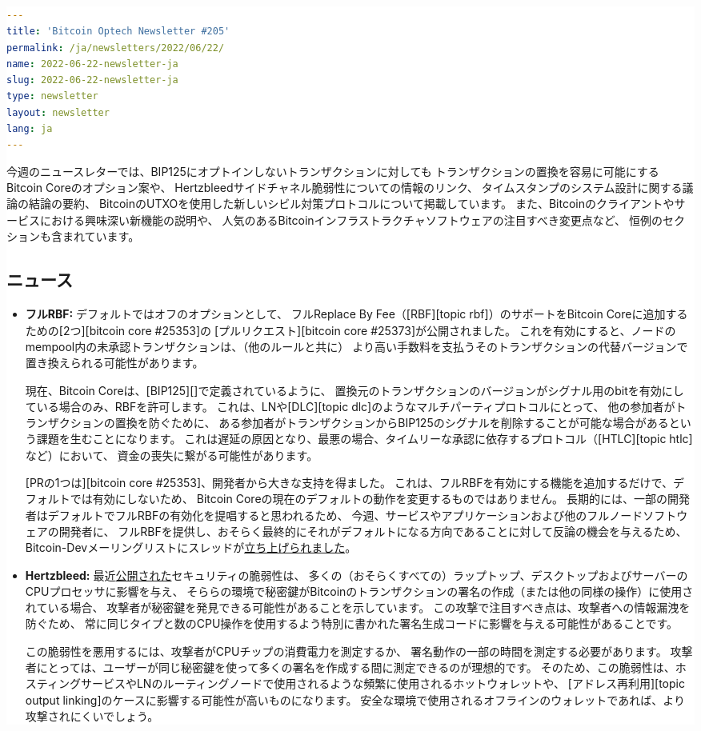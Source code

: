 ```yaml
---
title: 'Bitcoin Optech Newsletter #205'
permalink: /ja/newsletters/2022/06/22/
name: 2022-06-22-newsletter-ja
slug: 2022-06-22-newsletter-ja
type: newsletter
layout: newsletter
lang: ja
---
```

今週のニュースレターでは、BIP125にオプトインしないトランザクションに対しても
トランザクションの置換を容易に可能にするBitcoin Coreのオプション案や、
Hertzbleedサイドチャネル脆弱性についての情報のリンク、
タイムスタンプのシステム設計に関する議論の結論の要約、
BitcoinのUTXOを使用した新しいシビル対策プロトコルについて掲載しています。
また、Bitcoinのクライアントやサービスにおける興味深い新機能の説明や、
人気のあるBitcoinインフラストラクチャソフトウェアの注目すべき変更点など、
恒例のセクションも含まれています。

## ニュース

- **フルRBF:** デフォルトではオフのオプションとして、
  フルReplace By Fee（[RBF][topic rbf]）のサポートをBitcoin Coreに追加するための[2つ][bitcoin core #25353]の
  [プルリクエスト][bitcoin core #25373]が公開されました。
  これを有効にすると、ノードのmempool内の未承認トランザクションは、（他のルールと共に）
  より高い手数料を支払うそのトランザクションの代替バージョンで置き換えられる可能性があります。

  現在、Bitcoin Coreは、[BIP125][]で定義されているように、
  置換元のトランザクションのバージョンがシグナル用のbitを有効にしている場合のみ、RBFを許可します。
  これは、LNや[DLC][topic dlc]のようなマルチパーティプロトコルにとって、
  他の参加者がトランザクションの置換を防ぐために、
  ある参加者がトランザクションからBIP125のシグナルを削除することが可能な場合があるという課題を生むことになります。
  これは遅延の原因となり、最悪の場合、タイムリーな承認に依存するプロトコル（[HTLC][topic htlc]など）において、
  資金の喪失に繋がる可能性があります。

  [PRの1つは][bitcoin core #25353]、開発者から大きな支持を得ました。
  これは、フルRBFを有効にする機能を追加するだけで、デフォルトでは有効にしないため、
  Bitcoin Coreの現在のデフォルトの動作を変更するものではありません。
  長期的には、一部の開発者はデフォルトでフルRBFの有効化を提唱すると思われるため、
  今週、サービスやアプリケーションおよび他のフルノードソフトウェアの開発者に、
  フルRBFを提供し、おそらく最終的にそれがデフォルトになる方向であることに対して反論の機会を与えるため、
  Bitcoin-Devメーリングリストにスレッドが[立ち上げられました][rbf discussion]。

- **Hertzbleed:** 最近[公開された][hertzbleed]セキュリティの脆弱性は、
  多くの（おそらくすべての）ラップトップ、デスクトップおよびサーバーのCPUプロセッサに影響を与え、
  そららの環境で秘密鍵がBitcoinのトランザクションの署名の作成（または他の同様の操作）に使用されている場合、
  攻撃者が秘密鍵を発見できる可能性があることを示しています。
  この攻撃で注目すべき点は、攻撃者への情報漏洩を防ぐため、
  常に同じタイプと数のCPU操作を使用するよう特別に書かれた署名生成コードに影響を与える可能性があることです。

  この脆弱性を悪用するには、攻撃者がCPUチップの消費電力を測定するか、
  署名動作の一部の時間を測定する必要があります。
  攻撃者にとっては、ユーザーが同じ秘密鍵を使って多くの署名を作成する間に測定できるのが理想的です。
  そのため、この脆弱性は、ホスティングサービスやLNのルーティングノードで使用されるような頻繁に使用されるホットウォレットや、
  [アドレス再利用][topic output linking]のケースに影響する可能性が高いものになります。
  安全な環境で使用されるオフラインのウォレットであれば、より攻撃されにくいでしょう。


[lnd 0.15.0-beta.rc6]: https://github.com/lightningnetwork/lnd/releases/tag/v0.15.0-beta.rc6
[ldk 0.0.108]: https://github.com/lightningdevkit/rust-lightning/releases/tag/v0.0.108
[bdk 0.19.0]: https://github.com/bitcoindevkit/bdk/releases/tag/v0.19.0
[rbf discussion]: https://gnusha.org/url/https://lists.linuxfoundation.org/pipermail/bitcoin-dev/2022-June/020557.html
[hertzbleed]: https://www.hertzbleed.com/
[news116 sponsorship]: /en/newsletters/2020/09/23/#transaction-fee-sponsorship
[poelstra timestamping]: https://gnusha.org/url/https://lists.linuxfoundation.org/pipermail/bitcoin-dev/2022-June/020569.html
[gibson riddle post]: https://gnusha.org/url/https://lists.linuxfoundation.org/pipermail/bitcoin-dev/2022-June/020555.html
[gibson riddle gist]: https://gist.github.com/AdamISZ/51349418be08be22aa2b4b469e3be92f
[bitcoin stack exchange]: https://bitcoin.stackexchange.com/
[open timestamps]: https://opentimestamps.org/
[sybil]: https://en.wikipedia.org/wiki/Sybil_attack
[zmnscpxj riddle]: https://gnusha.org/url/https://lists.linuxfoundation.org/pipermail/lightning-dev/2022-June/003607.html
[Zeus v0.6.5-rc1]: https://github.com/ZeusLN/zeus/releases/tag/v0.6.5-rc1
[wasabi 2.0]: https://github.com/zkSNACKs/WalletWasabi/releases/tag/v2.0.0.0
[news194 wabisabi]: /ja/newsletters/2022/04/06/#payjoin-wabisabi
[HWI 2.1.0]: /ja/newsletters/2022/03/23/#hwi-2-1-0-rc-1
[sparrow 1.6.4]: https://github.com/sparrowwallet/sparrow/releases/tag/1.6.4